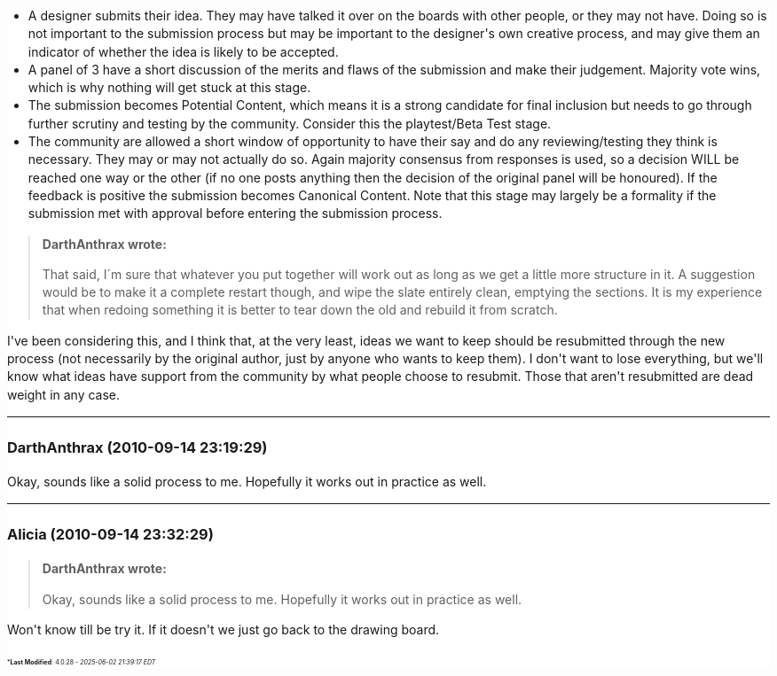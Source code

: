 * A designer submits their idea. They may have talked it over on the boards with other people, or they may not have. Doing so is not important to the submission process but may be important to the designer's own creative process, and may give them an indicator of whether the idea is likely to be accepted.
* A panel of 3 have a short discussion of the merits and flaws of the submission and make their judgement. Majority vote wins, which is why nothing will get stuck at this stage.
* The submission becomes Potential Content, which means it is a strong candidate for final inclusion but needs to go through further scrutiny and testing by the community. Consider this the playtest/Beta Test stage.
* The community are allowed a short window of opportunity to have their say and do any reviewing/testing they think is necessary. They may or may not actually do so. Again majority consensus from responses is used, so a decision WILL be reached one way or the other (if no one posts anything then the decision of the original panel will be honoured). If the feedback is positive the submission becomes Canonical Content. Note that this stage may largely be a formality if the submission met with approval before entering the submission process.

> **DarthAnthrax wrote:**
>
> That said, I´m sure that whatever you put together will work out as long as we get a little more structure in it. A suggestion would be to make it a complete restart though, and wipe the slate entirely clean, emptying the sections. It is my experience that when redoing something it is better to tear down the old and rebuild it from scratch.

I've been considering this, and I think that, at the very least, ideas we want to keep should be resubmitted through the new process (not necessarily by the original author, just by anyone who wants to keep them). I don't want to lose everything, but we'll know what ideas have support from the community by what people choose to resubmit. Those that aren't resubmitted are dead weight in any case.

---

### **DarthAnthrax** (2010-09-14 23:19:29)

Okay, sounds like a solid process to me. Hopefully it works out in practice as well.

---

### **Alicia** (2010-09-14 23:32:29)

> **DarthAnthrax wrote:**
>
> Okay, sounds like a solid process to me. Hopefully it works out in practice as well.

Won't know till be try it. If it doesn't we just go back to the drawing board.



<span style="font-size: 0.5em;">***Last Modified**: 4.0.28 - *2025-06-02 21:39:17 EDT*</span>